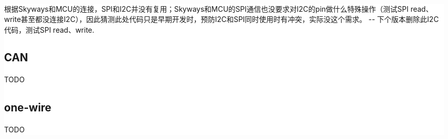 根据Skyways和MCU的连接，SPI和I2C并没有复用；Skyways和MCU的SPI通信也没要求对I2C的pin做什么特殊操作（测试SPI read、write甚至都没连接I2C），因此猜测此处代码只是早期开发时，预防I2C和SPI同时使用时有冲突，实际没这个需求。 -- 下个版本删除此I2C代码，测试SPI read、write.

## CAN

TODO

## one-wire

TODO
